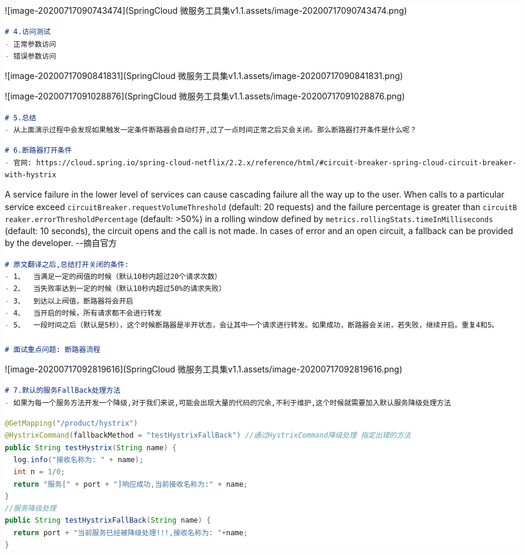 ![image-20200717090743474](SpringCloud 微服务工具集v1.1.assets/image-20200717090743474.png)

```markdown
# 4.访问测试
- 正常参数访问
- 错误参数访问
```

![image-20200717090841831](SpringCloud 微服务工具集v1.1.assets/image-20200717090841831.png)

![image-20200717091028876](SpringCloud 微服务工具集v1.1.assets/image-20200717091028876.png)

```markdown
# 5.总结
- 从上面演示过程中会发现如果触发一定条件断路器会自动打开,过了一点时间正常之后又会关闭。那么断路器打开条件是什么呢？
```

```markdown
# 6.断路器打开条件
- 官网: https://cloud.spring.io/spring-cloud-netflix/2.2.x/reference/html/#circuit-breaker-spring-cloud-circuit-breaker-with-hystrix
```

A service failure in the lower level of services can cause cascading failure all the way up to the user. When calls to a particular service exceed `circuitBreaker.requestVolumeThreshold` (default: 20 requests) and the failure percentage is greater than `circuitBreaker.errorThresholdPercentage` (default: >50%) in a rolling window defined by `metrics.rollingStats.timeInMilliseconds` (default: 10 seconds), the circuit opens and the call is not made. In cases of error and an open circuit, a fallback can be provided by the developer.																		--摘自官方

```markdown
# 原文翻译之后,总结打开关闭的条件:
- 1、  当满足一定的阀值的时候（默认10秒内超过20个请求次数）
- 2、  当失败率达到一定的时候（默认10秒内超过50%的请求失败）
- 3、  到达以上阀值，断路器将会开启
- 4、  当开启的时候，所有请求都不会进行转发
- 5、  一段时间之后（默认是5秒），这个时候断路器是半开状态，会让其中一个请求进行转发。如果成功，断路器会关闭，若失败，继续开启。重复4和5。

# 面试重点问题: 断路器流程
```

![image-20200717092819616](SpringCloud 微服务工具集v1.1.assets/image-20200717092819616.png)

```markdown
# 7.默认的服务FallBack处理方法
- 如果为每一个服务方法开发一个降级,对于我们来说,可能会出现大量的代码的冗余,不利于维护,这个时候就需要加入默认服务降级处理方法
```

```java
@GetMapping("/product/hystrix")
@HystrixCommand(fallbackMethod = "testHystrixFallBack") //通过HystrixCommand降级处理 指定出错的方法
public String testHystrix(String name) {
  log.info("接收名称为: " + name);
  int n = 1/0;
  return "服务[" + port + "]响应成功,当前接收名称为:" + name;
}
//服务降级处理
public String testHystrixFallBack(String name) {
  return port + "当前服务已经被降级处理!!!,接收名称为: "+name;
}
```
